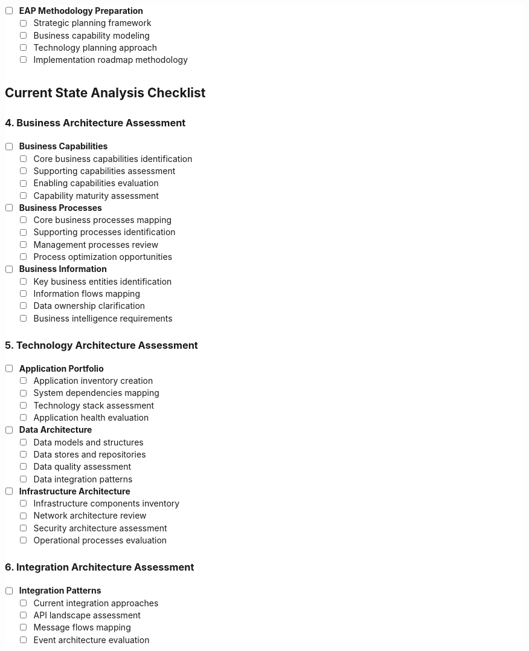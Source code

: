 - [ ] **EAP Methodology Preparation**
  - [ ] Strategic planning framework
  - [ ] Business capability modeling
  - [ ] Technology planning approach
  - [ ] Implementation roadmap methodology

## Current State Analysis Checklist

### 4. Business Architecture Assessment
- [ ] **Business Capabilities**
  - [ ] Core business capabilities identification
  - [ ] Supporting capabilities assessment
  - [ ] Enabling capabilities evaluation
  - [ ] Capability maturity assessment

- [ ] **Business Processes**
  - [ ] Core business processes mapping
  - [ ] Supporting processes identification
  - [ ] Management processes review
  - [ ] Process optimization opportunities

- [ ] **Business Information**
  - [ ] Key business entities identification
  - [ ] Information flows mapping
  - [ ] Data ownership clarification
  - [ ] Business intelligence requirements

### 5. Technology Architecture Assessment
- [ ] **Application Portfolio**
  - [ ] Application inventory creation
  - [ ] System dependencies mapping
  - [ ] Technology stack assessment
  - [ ] Application health evaluation

- [ ] **Data Architecture**
  - [ ] Data models and structures
  - [ ] Data stores and repositories
  - [ ] Data quality assessment
  - [ ] Data integration patterns

- [ ] **Infrastructure Architecture**
  - [ ] Infrastructure components inventory
  - [ ] Network architecture review
  - [ ] Security architecture assessment
  - [ ] Operational processes evaluation

### 6. Integration Architecture Assessment
- [ ] **Integration Patterns**
  - [ ] Current integration approaches
  - [ ] API landscape assessment
  - [ ] Message flows mapping
  - [ ] Event architecture evaluation
